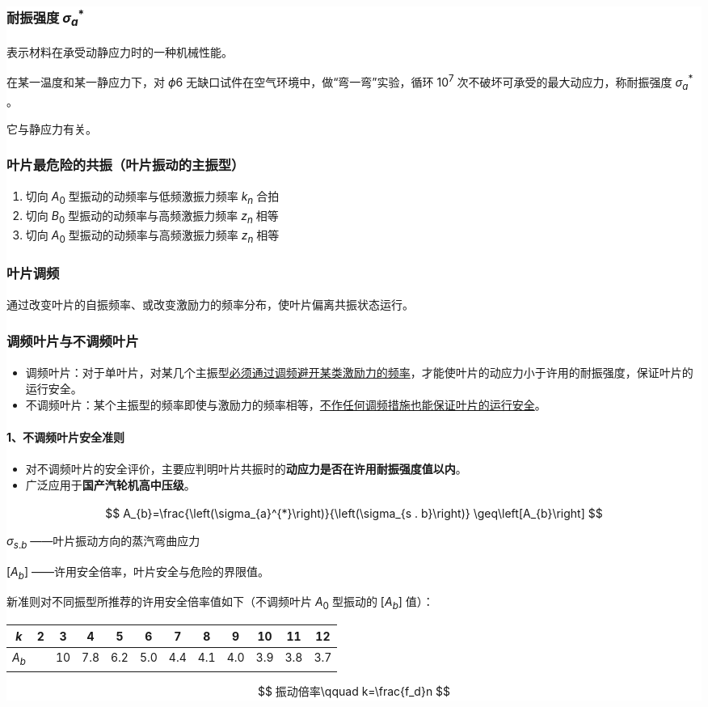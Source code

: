 ### 耐振强度 $σ_a^*$ 

表示材料在承受动静应力时的一种机械性能。

在某一温度和某一静应力下，对 $\phi6$ 无缺口试件在空气环境中，做“弯一弯”实验，循环 $10^7$ 次不破坏可承受的最大动应力，称耐振强度 $σ_a^*$ 。

它与静应力有关。

### 叶片最危险的共振（叶片振动的主振型）

1. 切向 $A_0$ 型振动的动频率与低频激振力频率 $k_n$ 合拍
2. 切向 $B_0$ 型振动的动频率与高频激振力频率 $z_n$ 相等
3. 切向 $A_0$ 型振动的动频率与高频激振力频率 $z_n$ 相等

### 叶片调频    

通过改变叶片的自振频率、或改变激励力的频率分布，使叶片偏离共振状态运行。

### 调频叶片与不调频叶片

* 调频叶片：对于单叶片，对某几个主振型<u>必须通过调频避开某类激励力的频率</u>，才能使叶片的动应力小于许用的耐振强度，保证叶片的运行安全。
* 不调频叶片：某个主振型的频率即使与激励力的频率相等，<u>不作任何调频措施也能保证叶片的运行安全</u>。

#### 1、不调频叶片安全准则

* 对不调频叶片的安全评价，主要应判明叶片共振时的**动应力是否在许用耐振强度值以内**。
* 广泛应用于**国产汽轮机高中压级**。

$$
A_{b}=\frac{\left(\sigma_{a}^{*}\right)}{\left(\sigma_{s . b}\right)} \geq\left[A_{b}\right]
$$

$\sigma_{s.b}$ ——叶片振动方向的蒸汽弯曲应力

$[A_b]$ ——许用安全倍率，叶片安全与危险的界限值。

新准则对不同振型所推荐的许用安全倍率值如下（不调频叶片 $A_0$ 型振动的 $[A_b]$ 值）：

|  $k$  |  2   |  3   |  4   |  5   |  6   |  7   |  8   |  9   |  10  |  11  |  12  |
| :---: | :--: | :--: | :--: | :--: | :--: | :--: | :--: | :--: | :--: | :--: | :--: |
| $A_b$ |      |  10  | 7.8  | 6.2  | 5.0  | 4.4  | 4.1  | 4.0  | 3.9  | 3.8  | 3.7  |

$$
振动倍率\qquad k=\frac{f_d}n
$$
